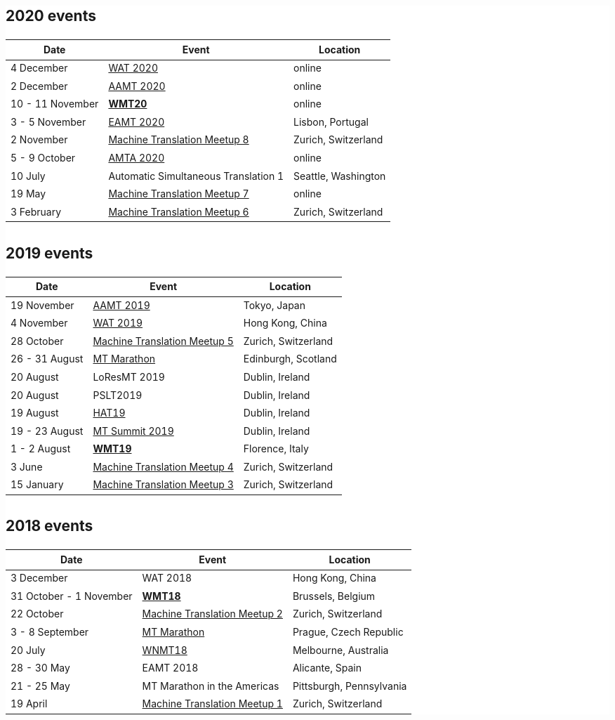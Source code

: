 ## 2020 events

| Date | Event | Location |
| ---- | ---- | ---- |
| 4 December | [WAT 2020](/wat2020) | online |
| 2 December | [AAMT 2020](/aamt2020) | online |
| 10 - 11 November | [**WMT20**](/wmt20) | online |
| 3 - 5 November | [EAMT 2020](/eamt2022) | Lisbon, Portugal |
| 2 November | [Machine Translation Meetup 8](/zurich-8) | Zurich, Switzerland |
| 5 - 9 October | [AMTA 2020](/amta2020) | online |
| 10 July | Automatic Simultaneous Translation 1 | Seattle, Washington |
| 19 May | [Machine Translation Meetup 7](/zurich-7) | online |
| 3 February | [Machine Translation Meetup 6](/zurich-6) | Zurich, Switzerland |

## 2019 events

| Date | Event | Location |
| ---- | ---- | ---- |
| 19 November | [AAMT 2019](/aamt2019) | Tokyo, Japan |
| 4 November | [WAT 2019](/wat2019) | Hong Kong, China |
| 28 October | [Machine Translation Meetup 5](/zurich-5) | Zurich, Switzerland |
| 26 - 31 August | [MT Marathon](/mtm2019) | Edinburgh, Scotland |
| 20 August | LoResMT 2019 | Dublin, Ireland |
| 20 August | PSLT2019 | Dublin, Ireland |
| 19 August | [HAT19](/hat19) | Dublin, Ireland |
| 19 - 23 August | [MT Summit 2019](/mtsummit2019) | Dublin, Ireland |
| 1 - 2 August | [**WMT19**](/wmt19) | Florence, Italy |
| 3 June | [Machine Translation Meetup 4](/zurich-4) | Zurich, Switzerland |
| 15 January | [Machine Translation Meetup 3](/zurich-3) | Zurich, Switzerland |

## 2018 events

| Date | Event | Location |
| ---- | ---- | ---- |
| 3 December | WAT 2018 | Hong Kong, China |
| 31 October - 1 November | [**WMT18**](/wmt18) | Brussels, Belgium |
| 22 October | [Machine Translation Meetup 2](/zurich-2) | Zurich, Switzerland |
| 3 - 8 September | [MT Marathon](https://ufal.mff.cuni.cz/mtm18/) | Prague, Czech Republic |
| 20 July | [WNMT18](/wnmt18) | Melbourne, Australia |
| 28 - 30 May | EAMT 2018 | Alicante, Spain |
| 21 - 25 May | MT Marathon in the Americas | Pittsburgh, Pennsylvania |
| 19 April | [Machine Translation Meetup 1](/zurich-1) | Zurich, Switzerland |